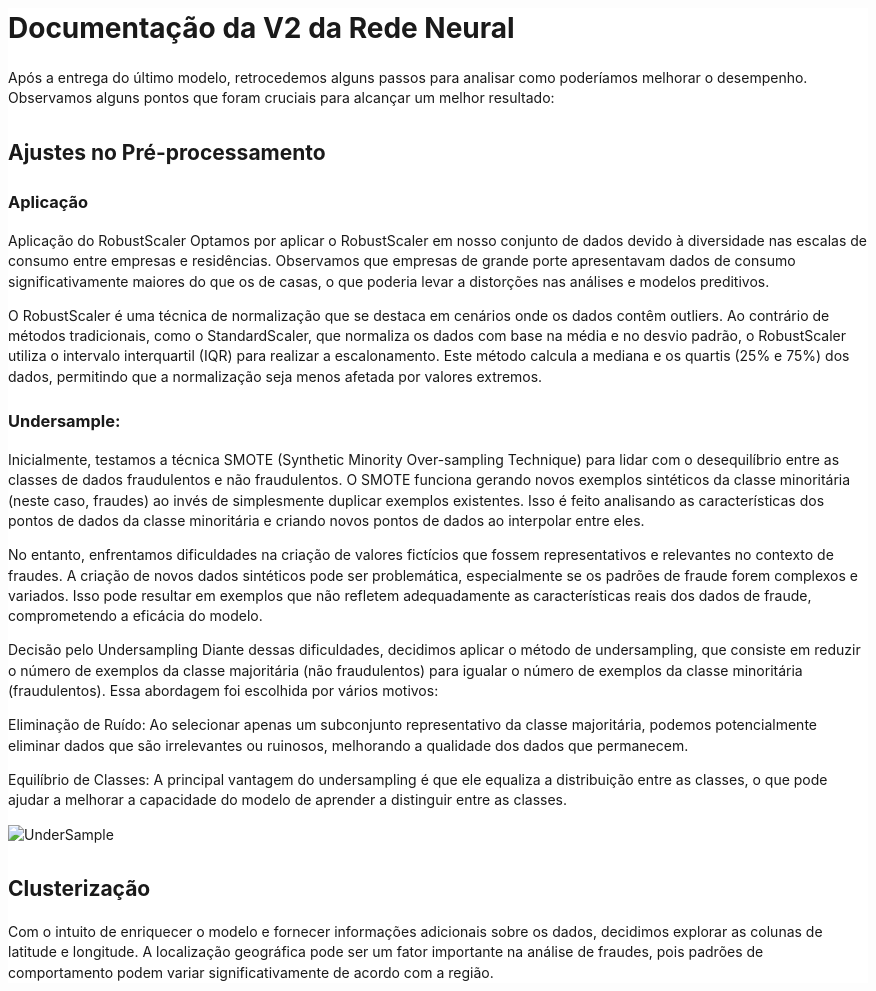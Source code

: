 # Documentação da V2 da Rede Neural

Após a entrega do último modelo, retrocedemos alguns passos para analisar como poderíamos melhorar o desempenho. Observamos alguns pontos que foram cruciais para alcançar um melhor resultado:

## Ajustes no Pré-processamento

### Aplicação 
  Aplicação do RobustScaler
  Optamos por aplicar o RobustScaler em nosso conjunto de dados devido à diversidade nas escalas de consumo entre empresas e residências. Observamos que empresas de grande porte apresentavam dados de consumo significativamente maiores do que os de casas, o que poderia levar a distorções nas análises e modelos preditivos.
  
  O RobustScaler é uma técnica de normalização que se destaca em cenários onde os dados contêm outliers. Ao contrário de métodos tradicionais, como o StandardScaler, que normaliza os dados com base na média e no desvio padrão, o RobustScaler utiliza o intervalo interquartil (IQR) para realizar a escalonamento. Este método calcula a mediana e os quartis (25% e 75%) dos dados, permitindo que a normalização seja menos afetada por valores extremos.

### Undersample:
  Inicialmente, testamos a técnica SMOTE (Synthetic Minority Over-sampling Technique) para lidar com o desequilíbrio entre as classes de dados fraudulentos e não fraudulentos. O SMOTE funciona gerando novos exemplos sintéticos da classe minoritária (neste caso, fraudes) ao invés de simplesmente duplicar exemplos existentes. Isso é feito analisando as características dos pontos de dados da classe minoritária e criando novos pontos de dados ao interpolar entre eles.

No entanto, enfrentamos dificuldades na criação de valores fictícios que fossem representativos e relevantes no contexto de fraudes. A criação de novos dados sintéticos pode ser problemática, especialmente se os padrões de fraude forem complexos e variados. Isso pode resultar em exemplos que não refletem adequadamente as características reais dos dados de fraude, comprometendo a eficácia do modelo.

Decisão pelo Undersampling
Diante dessas dificuldades, decidimos aplicar o método de undersampling, que consiste em reduzir o número de exemplos da classe majoritária (não fraudulentos) para igualar o número de exemplos da classe minoritária (fraudulentos). Essa abordagem foi escolhida por vários motivos:

Eliminação de Ruído: Ao selecionar apenas um subconjunto representativo da classe majoritária, podemos potencialmente eliminar dados que são irrelevantes ou ruinosos, melhorando a qualidade dos dados que permanecem.

Equilíbrio de Classes: A principal vantagem do undersampling é que ele equaliza a distribuição entre as classes, o que pode ajudar a melhorar a capacidade do modelo de aprender a distinguir entre as classes.

![UnderSample](https://github.com/Inteli-College/2024-2A-T04-SI11-G05/blob/main/Assets/undersample.png)

## Clusterização

  Com o intuito de enriquecer o modelo e fornecer informações adicionais sobre os dados, decidimos explorar as colunas de latitude e longitude. A localização geográfica pode ser um fator importante na análise de fraudes, pois padrões de comportamento podem variar significativamente de acordo com a região.
